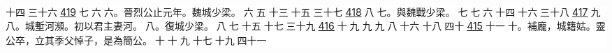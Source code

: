 <td>十四</td>
<td>三十六</td>
</tr>
<tr>
<td><a href="https://zh.wikipedia.org/wiki/%E5%89%8D419%E5%B9%B4" class="extiw" title="w:前419年">419</a></td>
<td>七</td>
<td>六</td>
<td>六。晉烈公止元年。魏城少梁。</td>
<td>六</td>
<td>五</td>
<td>十三</td>
<td>十五</td>
<td>三十七</td>
</tr>
<tr>
<td><a href="https://zh.wikipedia.org/wiki/%E5%89%8D418%E5%B9%B4" class="extiw" title="w:前418年">418</a></td>
<td>八</td>
<td>七。與魏戰少梁。</td>
<td>七</td>
<td>七</td>
<td>六</td>
<td>十四</td>
<td>十六</td>
<td>三十八</td>
</tr>
<tr>
<td><a href="https://zh.wikipedia.org/wiki/%E5%89%8D417%E5%B9%B4" class="extiw" title="w:前417年">417</a></td>
<td>九</td>
<td>八。城塹河瀕。初以君主妻河。</td>
<td>八。復城少梁。</td>
<td>八</td>
<td>七</td>
<td>十五</td>
<td>十七</td>
<td>三十九</td>
</tr>
<tr>
<td><a href="https://zh.wikipedia.org/wiki/%E5%89%8D416%E5%B9%B4" class="extiw" title="w:前416年">416</a></td>
<td>十</td>
<td>九</td>
<td>九</td>
<td>九</td>
<td>八</td>
<td>十六</td>
<td>十八</td>
<td>四十</td>
</tr>
<tr>
<td><a href="https://zh.wikipedia.org/wiki/%E5%89%8D415%E5%B9%B4" class="extiw" title="w:前415年">415</a></td>
<td>十一</td>
<td>十。補龐，城籍姑。靈公卒，立其季父悼子，是為簡公。</td>
<td>十</td>
<td>十</td>
<td>九</td>
<td>十七</td>
<td>十九</td>
<td>四十一</td>
</tr>
<tr>